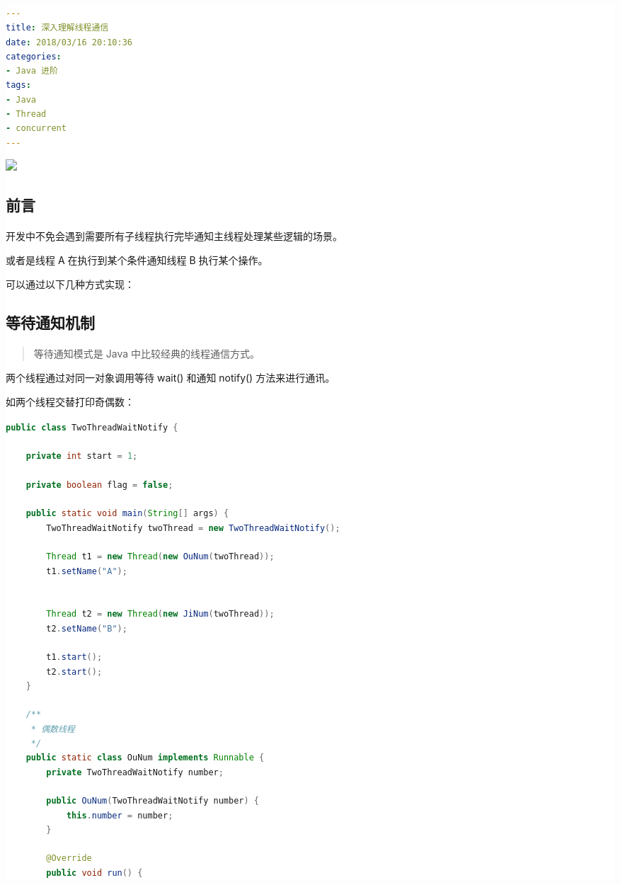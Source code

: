 ```yaml
---
title: 深入理解线程通信
date: 2018/03/16 20:10:36 
categories: 
- Java 进阶
tags: 
- Java
- Thread
- concurrent
---
```


![](https://ws2.sinaimg.cn/large/006tKfTcly1fpey91u1opj30z00aogo6.jpg)

## 前言

开发中不免会遇到需要所有子线程执行完毕通知主线程处理某些逻辑的场景。

或者是线程 A 在执行到某个条件通知线程 B 执行某个操作。

可以通过以下几种方式实现：


## 等待通知机制
> 等待通知模式是 Java 中比较经典的线程通信方式。

两个线程通过对同一对象调用等待 wait() 和通知 notify() 方法来进行通讯。

如两个线程交替打印奇偶数：



```java
public class TwoThreadWaitNotify {

    private int start = 1;

    private boolean flag = false;

    public static void main(String[] args) {
        TwoThreadWaitNotify twoThread = new TwoThreadWaitNotify();

        Thread t1 = new Thread(new OuNum(twoThread));
        t1.setName("A");


        Thread t2 = new Thread(new JiNum(twoThread));
        t2.setName("B");

        t1.start();
        t2.start();
    }

    /**
     * 偶数线程
     */
    public static class OuNum implements Runnable {
        private TwoThreadWaitNotify number;

        public OuNum(TwoThreadWaitNotify number) {
            this.number = number;
        }

        @Override
        public void run() {
```